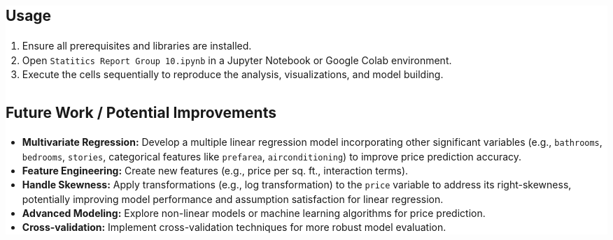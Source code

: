 ## Usage
1.  Ensure all prerequisites and libraries are installed.
2.  Open `Statitics Report Group 10.ipynb` in a Jupyter Notebook or Google Colab environment.
3.  Execute the cells sequentially to reproduce the analysis, visualizations, and model building.

## Future Work / Potential Improvements
*   **Multivariate Regression:** Develop a multiple linear regression model incorporating other significant variables (e.g., `bathrooms`, `bedrooms`, `stories`, categorical features like `prefarea`, `airconditioning`) to improve price prediction accuracy.
*   **Feature Engineering:** Create new features (e.g., price per sq. ft., interaction terms).
*   **Handle Skewness:** Apply transformations (e.g., log transformation) to the `price` variable to address its right-skewness, potentially improving model performance and assumption satisfaction for linear regression.
*   **Advanced Modeling:** Explore non-linear models or machine learning algorithms for price prediction.
*   **Cross-validation:** Implement cross-validation techniques for more robust model evaluation.
